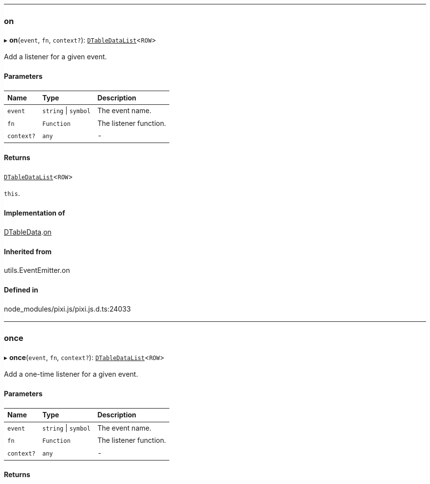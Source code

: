 ___

### on

▸ **on**(`event`, `fn`, `context?`): [`DTableDataList`](DTableDataList.md)<`ROW`\>

Add a listener for a given event.

#### Parameters

| Name | Type | Description |
| :------ | :------ | :------ |
| `event` | `string` \| `symbol` | The event name. |
| `fn` | `Function` | The listener function. |
| `context?` | `any` | - |

#### Returns

[`DTableDataList`](DTableDataList.md)<`ROW`\>

`this`.

#### Implementation of

[DTableData](../interfaces/DTableData.md).[on](../interfaces/DTableData.md#on)

#### Inherited from

utils.EventEmitter.on

#### Defined in

node_modules/pixi.js/pixi.js.d.ts:24033

___

### once

▸ **once**(`event`, `fn`, `context?`): [`DTableDataList`](DTableDataList.md)<`ROW`\>

Add a one-time listener for a given event.

#### Parameters

| Name | Type | Description |
| :------ | :------ | :------ |
| `event` | `string` \| `symbol` | The event name. |
| `fn` | `Function` | The listener function. |
| `context?` | `any` | - |

#### Returns
